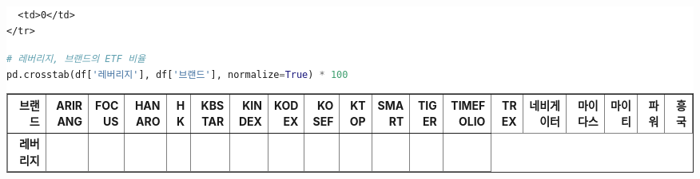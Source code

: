       <td>0</td>
    </tr>
  </tbody>
</table>
</div>




```python
# 레버리지, 브랜드의 ETF 비율
pd.crosstab(df['레버리지'], df['브랜드'], normalize=True) * 100
```




<div>
<style scoped>
    .dataframe tbody tr th:only-of-type {
        vertical-align: middle;
    }

    .dataframe tbody tr th {
        vertical-align: top;
    }

    .dataframe thead th {
        text-align: right;
    }
</style>
<table border="1" class="dataframe">
  <thead>
    <tr style="text-align: right;">
      <th>브랜드</th>
      <th>ARIRANG</th>
      <th>FOCUS</th>
      <th>HANARO</th>
      <th>HK</th>
      <th>KBSTAR</th>
      <th>KINDEX</th>
      <th>KODEX</th>
      <th>KOSEF</th>
      <th>KTOP</th>
      <th>SMART</th>
      <th>TIGER</th>
      <th>TIMEFOLIO</th>
      <th>TREX</th>
      <th>네비게이터</th>
      <th>마이다스</th>
      <th>마이티</th>
      <th>파워</th>
      <th>흥국</th>
    </tr>
    <tr>
      <th>레버리지</th>
      <th></th>
      <th></th>
      <th></th>
      <th></th>
      <th></th>
      <th></th>
      <th></th>
      <th></th>
      <th></th>
      <th></th>
      <th></th>
      <th></th>